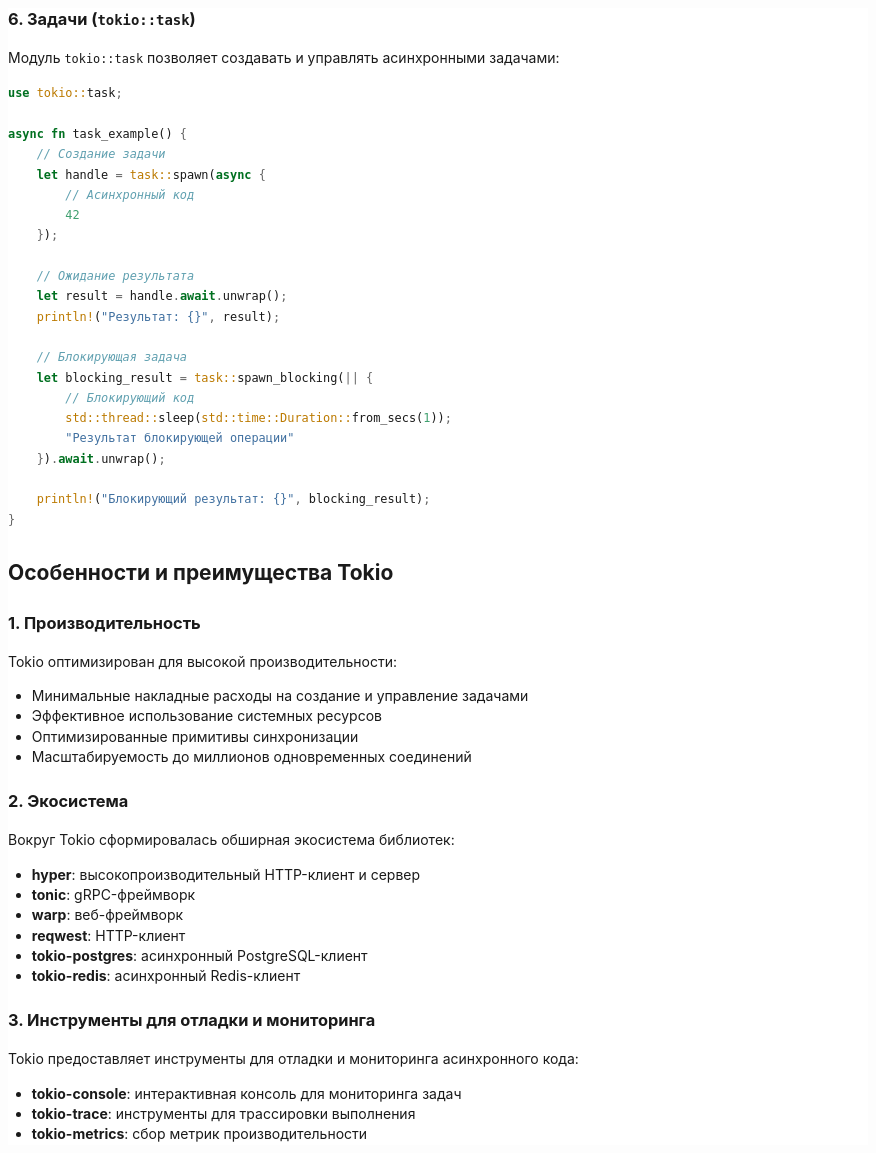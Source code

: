 ### 6. Задачи (`tokio::task`)

Модуль `tokio::task` позволяет создавать и управлять асинхронными задачами:

```rust
use tokio::task;

async fn task_example() {
    // Создание задачи
    let handle = task::spawn(async {
        // Асинхронный код
        42
    });
    
    // Ожидание результата
    let result = handle.await.unwrap();
    println!("Результат: {}", result);
    
    // Блокирующая задача
    let blocking_result = task::spawn_blocking(|| {
        // Блокирующий код
        std::thread::sleep(std::time::Duration::from_secs(1));
        "Результат блокирующей операции"
    }).await.unwrap();
    
    println!("Блокирующий результат: {}", blocking_result);
}
```

## Особенности и преимущества Tokio

### 1. Производительность

Tokio оптимизирован для высокой производительности:
- Минимальные накладные расходы на создание и управление задачами
- Эффективное использование системных ресурсов
- Оптимизированные примитивы синхронизации
- Масштабируемость до миллионов одновременных соединений

### 2. Экосистема

Вокруг Tokio сформировалась обширная экосистема библиотек:
- **hyper**: высокопроизводительный HTTP-клиент и сервер
- **tonic**: gRPC-фреймворк
- **warp**: веб-фреймворк
- **reqwest**: HTTP-клиент
- **tokio-postgres**: асинхронный PostgreSQL-клиент
- **tokio-redis**: асинхронный Redis-клиент

### 3. Инструменты для отладки и мониторинга

Tokio предоставляет инструменты для отладки и мониторинга асинхронного кода:
- **tokio-console**: интерактивная консоль для мониторинга задач
- **tokio-trace**: инструменты для трассировки выполнения
- **tokio-metrics**: сбор метрик производительности
